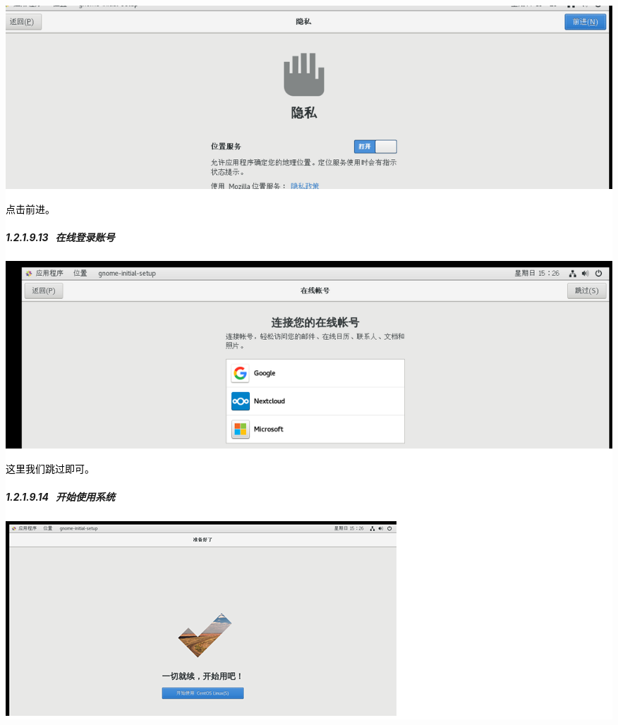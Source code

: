 ![1605144971461-b2be6992-9f24-4ad0-8f81-729e0cc8b784.png](./img/4797OHnNvQQn9KN2/1605144971461-b2be6992-9f24-4ad0-8f81-729e0cc8b784-193012.png)

<font style="color:black;">点击前进。</font>

##### 1.2.1.9.13   在线登录账号
![1605144971579-b290e45b-19b3-4a29-b0fe-a1584d0b6d2a.png](./img/4797OHnNvQQn9KN2/1605144971579-b290e45b-19b3-4a29-b0fe-a1584d0b6d2a-742099.png)

<font style="color:black;">这里我们跳过即可。</font>

##### 1.2.1.9.14   开始使用系统
![1605144971706-593ef02d-767e-483b-bb76-1509599aead4.png](./img/4797OHnNvQQn9KN2/1605144971706-593ef02d-767e-483b-bb76-1509599aead4-197744.png)

